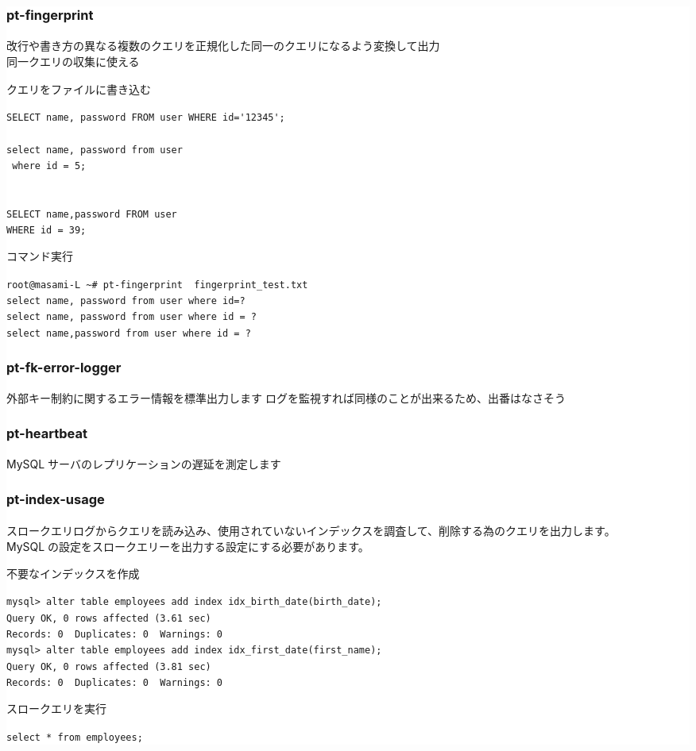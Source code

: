 ### pt-fingerprint

改行や書き方の異なる複数のクエリを正規化した同一のクエリになるよう変換して出力  
同一クエリの収集に使える

クエリをファイルに書き込む

```
SELECT name, password FROM user WHERE id='12345';

select name, password from user
 where id = 5;


SELECT name,password FROM user
WHERE id = 39;
```

コマンド実行

```
root@masami-L ~# pt-fingerprint  fingerprint_test.txt
select name, password from user where id=?
select name, password from user where id = ?
select name,password from user where id = ?
```

### pt-fk-error-logger

外部キー制約に関するエラー情報を標準出力します
ログを監視すれば同様のことが出来るため、出番はなさそう

### pt-heartbeat

MySQL サーバのレプリケーションの遅延を測定します

### pt-index-usage

スロークエリログからクエリを読み込み、使用されていないインデックスを調査して、削除する為のクエリを出力します。  
MySQL の設定をスロークエリーを出力する設定にする必要があります。

不要なインデックスを作成

```
mysql> alter table employees add index idx_birth_date(birth_date);
Query OK, 0 rows affected (3.61 sec)
Records: 0  Duplicates: 0  Warnings: 0
mysql> alter table employees add index idx_first_date(first_name);
Query OK, 0 rows affected (3.81 sec)
Records: 0  Duplicates: 0  Warnings: 0
```

スロークエリを実行

```
select * from employees;
```
